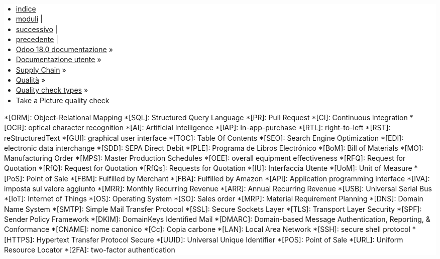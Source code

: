   * [indice](../../../../genindex.html "Indice generale")
  * [moduli](../../../../py-modindex.html "Indice del modulo Python") |
  * [successivo](../../maintenance.html "Manutenzione") |
  * [precedente](measure_check.html "Measure quality check") |
  * [Odoo 18.0 documentazione](../../../../index-2.html) »
  * [Documentazione utente](../../../../applications.html) »
  * [Supply Chain](../../../inventory_and_mrp.html) »
  * [Qualità](../../quality.html) »
  * [Quality check types](../quality_check_types.html) »
  * Take a Picture quality check


  *[ORM]: Object-Relational Mapping
  *[SQL]: Structured Query Language
  *[PR]: Pull Request
  *[CI]: Continuous integration
  *[OCR]: optical character recognition
  *[AI]: Artificial Intelligence
  *[IAP]: In-app-purchase
  *[RTL]: right-to-left
  *[RST]: reStructuredText
  *[GUI]: graphical user interface
  *[TOC]: Table Of Contents
  *[SEO]: Search Engine Optimization
  *[EDI]: electronic data interchange
  *[SDD]: SEPA Direct Debit
  *[PLE]: Programa de Libros Electrónico
  *[BoM]: Bill of Materials
  *[MO]: Manufacturing Order
  *[MPS]: Master Production Schedules
  *[OEE]: overall equipment effectiveness
  *[RFQ]: Request for Quotation
  *[RfQ]: Request for Quotation
  *[RfQs]: Requests for Quotation
  *[IU]: Interfaccia Utente
  *[UoM]: Unit of Measure
  *[PoS]: Point of Sale
  *[FBM]: Fulfilled by Merchant
  *[FBA]: Fulfilled by Amazon
  *[API]: Application programming interface
  *[IVA]: imposta sul valore aggiunto
  *[MRR]: Monthly Recurring Revenue
  *[ARR]: Annual Recurring Revenue
  *[USB]: Universal Serial Bus
  *[IoT]: Internet of Things
  *[OS]: Operating System
  *[SO]: Sales order
  *[MRP]: Material Requirement Planning
  *[DNS]: Domain Name System
  *[SMTP]: Simple Mail Transfer Protocol
  *[SSL]: Secure Sockets Layer
  *[TLS]: Transport Layer Security
  *[SPF]: Sender Policy Framework
  *[DKIM]: DomainKeys Identified Mail
  *[DMARC]: Domain-based Message Authentication, Reporting, & Conformance
  *[CNAME]: nome canonico
  *[Cc]: Copia carbone
  *[LAN]: Local Area Network
  *[SSH]: secure shell protocol
  *[HTTPS]: Hypertext Transfer Protocol Secure
  *[UUID]: Universal Unique Identifier
  *[POS]: Point of Sale
  *[URL]: Uniform Resource Locator
  *[2FA]: two-factor authentication